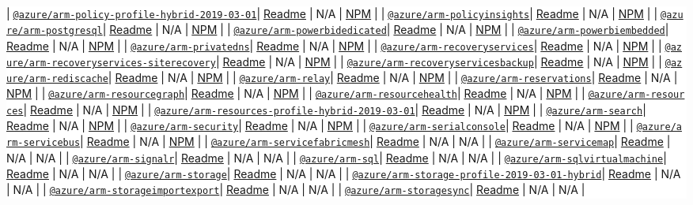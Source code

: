 | [`@azure/arm-policy-profile-hybrid-2019-03-01`]( sdk/policy/arm-policy-profile-hybrid-2019-03-01/package.json )| [Readme](sdk/policy/arm-policy-profile-hybrid-2019-03-01/README.md) |  N/A  | [NPM]( https://www.npmjs.com/package/@azure/arm-policy-profile-hybrid-2019-03-01 ) |
| [`@azure/arm-policyinsights`]( sdk/policyinsights/arm-policyinsights/package.json )| [Readme](sdk/policyinsights/arm-policyinsights/README.md) |  N/A  | [NPM]( https://www.npmjs.com/package/@azure/arm-policyinsights ) |
| [`@azure/arm-postgresql`]( sdk/postgresql/arm-postgresql/package.json )| [Readme](sdk/postgresql/arm-postgresql/README.md) |  N/A  | [NPM]( https://www.npmjs.com/package/@azure/arm-postgresql ) |
| [`@azure/arm-powerbidedicated`]( sdk/powerbidedicated/arm-powerbidedicated/package.json )| [Readme](sdk/powerbidedicated/arm-powerbidedicated/README.md) |  N/A  | [NPM]( https://www.npmjs.com/package/@azure/arm-powerbidedicated ) |
| [`@azure/arm-powerbiembedded`]( sdk/powerbiembedded/arm-powerbiembedded/package.json )| [Readme](sdk/powerbiembedded/arm-powerbiembedded/README.md) |  N/A  | [NPM]( https://www.npmjs.com/package/@azure/arm-powerbiembedded ) |
| [`@azure/arm-privatedns`]( sdk/privatedns/arm-privatedns/package.json )| [Readme](sdk/privatedns/arm-privatedns/README.md) |  N/A  | [NPM]( https://www.npmjs.com/package/@azure/arm-privatedns ) |
| [`@azure/arm-recoveryservices`]( sdk/recoveryservices/arm-recoveryservices/package.json )| [Readme](sdk/recoveryservices/arm-recoveryservices/README.md) |  N/A  | [NPM]( https://www.npmjs.com/package/@azure/arm-recoveryservices ) |
| [`@azure/arm-recoveryservices-siterecovery`]( sdk/recoveryservicessiterecovery/arm-recoveryservices-siterecovery/package.json )| [Readme](sdk/recoveryservicessiterecovery/arm-recoveryservices-siterecovery/README.md) |  N/A  | [NPM]( https://www.npmjs.com/package/@azure/arm-recoveryservices-siterecovery ) |
| [`@azure/arm-recoveryservicesbackup`]( sdk/recoveryservicesbackup/arm-recoveryservicesbackup/package.json )| [Readme](sdk/recoveryservicesbackup/arm-recoveryservicesbackup/README.md) |  N/A  | [NPM]( https://www.npmjs.com/package/@azure/arm-recoveryservicesbackup ) |
| [`@azure/arm-rediscache`]( sdk/redis/arm-rediscache/package.json )| [Readme](sdk/redis/arm-rediscache/README.md) |  N/A  | [NPM]( https://www.npmjs.com/package/@azure/arm-rediscache ) |
| [`@azure/arm-relay`]( sdk/relay/arm-relay/package.json )| [Readme](sdk/relay/arm-relay/README.md) |  N/A  | [NPM]( https://www.npmjs.com/package/@azure/arm-relay ) |
| [`@azure/arm-reservations`]( sdk/reservations/arm-reservations/package.json )| [Readme](sdk/reservations/arm-reservations/README.md) |  N/A  | [NPM]( https://www.npmjs.com/package/@azure/arm-reservations ) |
| [`@azure/arm-resourcegraph`]( sdk/resourcegraph/arm-resourcegraph/package.json )| [Readme](sdk/resourcegraph/arm-resourcegraph/README.md) |  N/A  | [NPM]( https://www.npmjs.com/package/@azure/arm-resourcegraph ) |
| [`@azure/arm-resourcehealth`]( sdk/resourcehealth/arm-resourcehealth/package.json )| [Readme](sdk/resourcehealth/arm-resourcehealth/README.md) |  N/A  | [NPM]( https://www.npmjs.com/package/@azure/arm-resourcehealth ) |
| [`@azure/arm-resources`]( sdk/resources/arm-resources/package.json )| [Readme](sdk/resources/arm-resources/README.md) |  N/A  | [NPM]( https://www.npmjs.com/package/@azure/arm-resources ) |
| [`@azure/arm-resources-profile-hybrid-2019-03-01`]( sdk/resources/arm-resources-profile-hybrid-2019-03-01/package.json )| [Readme](sdk/resources/arm-resources-profile-hybrid-2019-03-01/README.md) |  N/A  | [NPM]( https://www.npmjs.com/package/@azure/arm-resources-profile-hybrid-2019-03-01 ) |
| [`@azure/arm-search`]( sdk/search/arm-search/package.json )| [Readme](sdk/search/arm-search/README.md) |  N/A  | [NPM]( https://www.npmjs.com/package/@azure/arm-search ) |
| [`@azure/arm-security`]( sdk/security/arm-security/package.json )| [Readme](sdk/security/arm-security/README.md) |  N/A  | [NPM]( https://www.npmjs.com/package/@azure/arm-security ) |
| [`@azure/arm-serialconsole`]( sdk/serialconsole/arm-serialconsole/package.json )| [Readme](sdk/serialconsole/arm-serialconsole/README.md) |  N/A  | [NPM]( https://www.npmjs.com/package/@azure/arm-serialconsole ) |
| [`@azure/arm-servicebus`]( sdk/servicebus/arm-servicebus/package.json )| [Readme](sdk/servicebus/arm-servicebus/README.md) |  N/A  | [NPM]( https://www.npmjs.com/package/@azure/arm-servicebus ) |
| [`@azure/arm-servicefabricmesh`]( sdk/servicefabricmesh/arm-servicefabricmesh/package.json )| [Readme](sdk/servicefabricmesh/arm-servicefabricmesh/README.md) |  N/A  |  N/A  |
| [`@azure/arm-servicemap`]( sdk/service-map/arm-servicemap/package.json )| [Readme](sdk/service-map/arm-servicemap/README.md) |  N/A  |  N/A  |
| [`@azure/arm-signalr`]( sdk/signalr/arm-signalr/package.json )| [Readme](sdk/signalr/arm-signalr/README.md) |  N/A  |  N/A  |
| [`@azure/arm-sql`]( sdk/sql/arm-sql/package.json )| [Readme](sdk/sql/arm-sql/README.md) |  N/A  |  N/A  |
| [`@azure/arm-sqlvirtualmachine`]( sdk/sqlvirtualmachine/arm-sqlvirtualmachine/package.json )| [Readme](sdk/sqlvirtualmachine/arm-sqlvirtualmachine/README.md) |  N/A  |  N/A  |
| [`@azure/arm-storage`]( sdk/storage/arm-storage/package.json )| [Readme](sdk/storage/arm-storage/README.md) |  N/A  |  N/A  |
| [`@azure/arm-storage-profile-2019-03-01-hybrid`]( sdk/storage/arm-storage-profile-2019-03-01-hybrid/package.json )| [Readme](sdk/storage/arm-storage-profile-2019-03-01-hybrid/README.md) |  N/A  |  N/A  |
| [`@azure/arm-storageimportexport`]( sdk/storageimportexport/arm-storageimportexport/package.json )| [Readme](sdk/storageimportexport/arm-storageimportexport/README.md) |  N/A  |  N/A  |
| [`@azure/arm-storagesync`]( sdk/storagesync/arm-storagesync/package.json )| [Readme](sdk/storagesync/arm-storagesync/README.md) |  N/A  |  N/A  |
